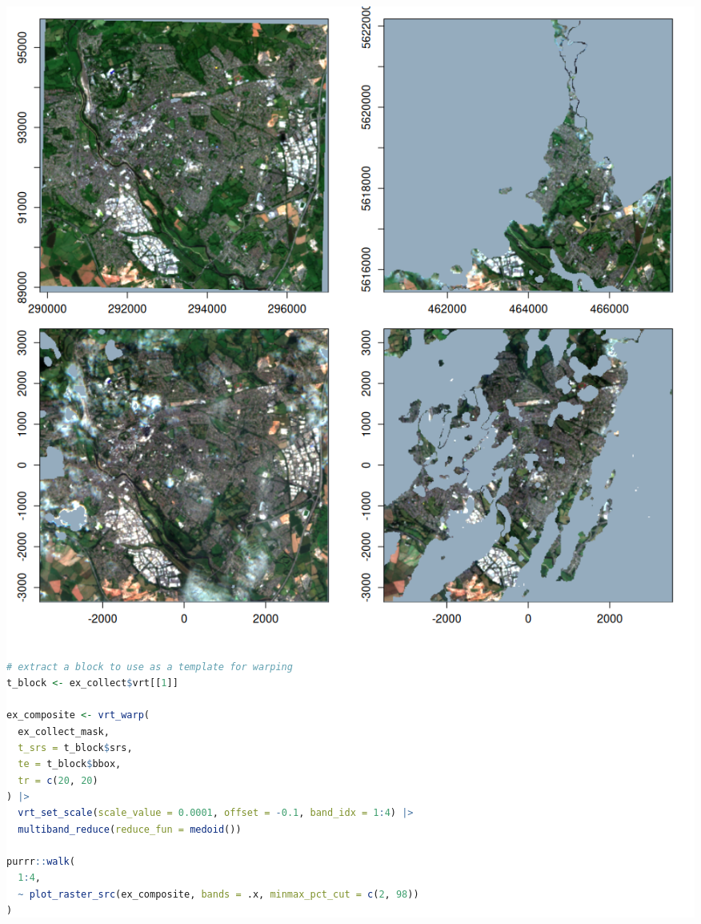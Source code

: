 <img src="man/figures/README-example2-2.png" width="100%" />

``` r

# extract a block to use as a template for warping
t_block <- ex_collect$vrt[[1]]

ex_composite <- vrt_warp(
  ex_collect_mask,
  t_srs = t_block$srs,
  te = t_block$bbox,
  tr = c(20, 20)
) |>
  vrt_set_scale(scale_value = 0.0001, offset = -0.1, band_idx = 1:4) |>
  multiband_reduce(reduce_fun = medoid())

purrr::walk(
  1:4,
  ~ plot_raster_src(ex_composite, bands = .x, minmax_pct_cut = c(2, 98))
)
```

